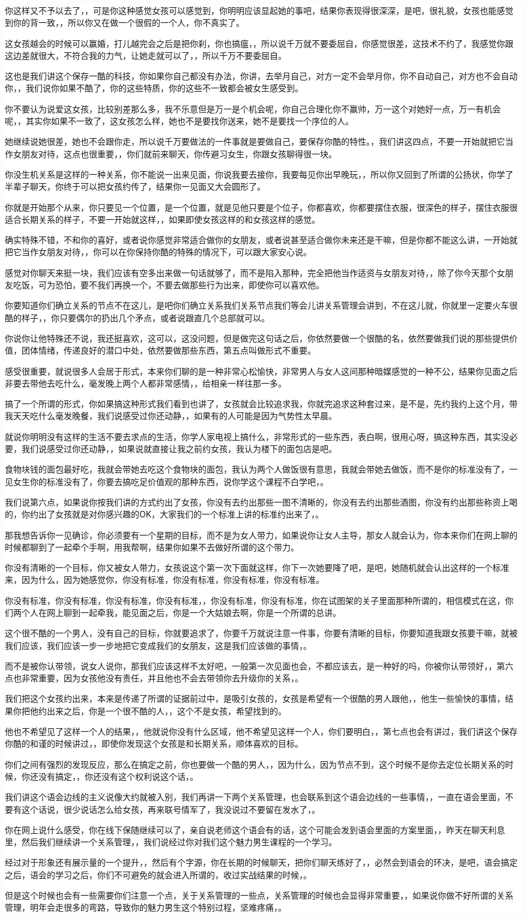 你这样又不予以去了，，可是你这种感觉女孩可以感觉到，你明明应该显起她的事吧，结果你表现得很深深，是吧，很礼貌，女孩也能感觉到你的背一致，，所以你又在做一个很假的一个人，你不真实了。

这女孩越会的时候可以赢婚，打儿越完会之后是把你刹，你也搞瘟，，所以说千万就不要委屈自，你感觉很差，这技术不约了，我感觉你跟这边差就很大，不符合我的力气，让她走就可以了，，所以千万不要委屈自。

这也是我们讲这个保存一酷的科技，你如果你自己都没有办法，你讲，去举月自己，对方一定不会举月你，你不自动自己，对方也不会自动你，，我们说你如果不酷了，你的这些特质，你的这些不一致都会被女生感受到。

你不要认为说爱这女孩，比较别差那么多，我不乐意但是万一是个机会呢，你自己合理化你不赢帅，万一这个对她好一点，万一有机会呢，，其实你如果不一致了，这女孩怎么样，她也不是要找你送来，她不是要找一个序位的人。

她继续说她很差，她也不会跟你走，所以说千万要做法的一件事就是要做自己，要保存你酷的特性。，我们讲这四点，不要一开始就把它当作女朋友对待，这点也很重要，，你们就前来聊天，你传避习女生，你跟女孩聊得很一块。

你没生机关系是这样的一种关系，你不能说一出来见面，你说我要去接你，我要每见你出早晚玩，，所以你又回到了所谓的公扬状，你学了半辈子聊天，你终于可以把女孩约传了，结果你一见面又大会圆形了。

你就是开始那个从来，你只要见一个位置，是一个位置，就是见他只要是个位子，你都喜欢，你都要摆住衣服，很深色的样子，摆住衣服很适合长期关系的样子，不要一开始就这样，，如果即使女孩这样的和女孩这样的感觉。

确实特殊不错，不和你的喜好，或者说你感觉非常适合做你的女朋友，或者说甚至适合做你未来还是干嘛，但是你都不能这么讲，一开始就把它当作女朋友对待，，你可以在你保持你酷的特殊的情况下，可以跟大家安心说。

感觉对你聊天来挺一块，我们应该有空多出来做一句话就够了，而不是陷入那种，完全把他当作适资与女朋友对待，，除了你今天那个女朋友吃饭，可为恐怕，要不我们再换一个，不要去做那些行为出来，即使你可以喜欢他。

你要知道你们确立关系的节点不在这儿，是吧你们确立关系我们关系节点我们等会儿讲关系管理会讲到，不在这儿就，你就里一定要火车很酷的样子，，你只要偶尔的扔出几个矛点，或者说跟直几个总部就可以。

你说你让他特殊还不说，我还挺喜欢，这可以，这没问题，但是做完这句话之后，你依然要做一个很酷的名，依然要做我们说的那些提供价值，团体情绪，传递良好的潜口中处，依然要做那些东西，第五点叫做形式不重要。

感受很重要，就说很多人会居于形式，本来你们聊的是一种非常心松愉快，非常男人与女人这间那种暗媒感觉的一种不公，结果你见面之后非要去带他去吃什么，毫发晚上两个人都非常感情，，给相亲一样往那一多。

搞了一个所谓的形式，你如果搞这种形式我们看到也讲了，女孩就会比较追求我，你就完追求这种套过来，是不是，先约我约上这个月，带我天天吃什么毫发晚餐，我们说感受过你还动静，，如果有的人可能是因为气势性太早晨。

就说你明明没有这样的生活不要去求点的生活，你学人家电视上搞什么，非常形式的一些东西，表白啊，很用心呀，搞这种东西，其实没必要，我们说感受过你还动静，，如果说就直接让我之前约女孩，我认为楼下的面包店是吧。

食物块钱的面包最好吃，我就会带她去吃这个食物块的面包，我认为两个人做饭很有意思，我就会带她去做饭，而不是你的标准没有了，一见女生你的标准没有了，你要去搞吃足价值观的那种东西，说你学这个课程不白学吧，。

我们说第六点，如果说你按我们讲的方式约出了女孩，你没有去约出那些一图不清晰的，你没有去约出那些酒图，你没有约出那些称资上喝的，你约出了女孩就是对你感兴趣的OK，大家我们的一个标准上讲的标准约出来了，。

那我想告诉你一见确诊，你必须要有一个星期的目标，而不是为女人带力，如果说你让女人主导，那女人就会认为，你本来你们在网上聊的时候都聊到了一起牵个手啊，用我帮啊，结果你如果不去做好所谓的这个带力。

你没有清晰的一个目标，你又被女人带力，女孩说这个第一次下面就这样，你下一次她要降了吧，是吧，她随机就会认出这样的一个标准来，因为什么，因为她感觉你，你没有标准，你没有标准，你没有标准，你没有标准。

你没有标准，你没有标准，你没有标准，你没有标准，，你没有标准，你没有标准，你在试图架的关子里面那种所谓的，相信模式在这，你们两个人在网上聊到一起牵我，能见面之后，你是一个大姑娘去啊，你是一个所谓的总讲。

这个很不酷的一个男人，没有自己的目标，你就要追求了，你要千万就说注意一件事，你要有清晰的目标，你要知道我跟女孩要干嘛，就被我们应该，我们应该一步一步地把它变成我们的女朋友，这是我们应该做的事情，。

而不是被你认带领，说女人说你，那我们应该这样不太好吧，一般第一次见面也会，不都应该去，是一种好的吗，你被你认带领好，，第六点也非常重要，因为女孩他没有责任，并且他也不会去带领你去升级你的关系，。

我们把这个女孩约出来，本来是传递了所谓的证据前过中，是吸引女孩的，女孩是希望有一个很酷的男人跟他，，他生一些愉快的事情，结果你把他约出来之后，你是一个很不酷的人，，这个不是女孩，希望找到的。

他也不希望见了这样一个人的结果，，他就说你没有什么区域，他不希望见这样一个人，你们要明白，，第七点也会有讲过，我们讲这个保存你酷的和谨的时候讲过，，即使你发现这个女孩是和长期关系，顺体喜欢的目标。

你们之间有强烈的发现反应，那么在搞定之前，你也要做一个酷的男人，，因为什么，因为节点不到，这个时候不是你去定位长期关系的时候，你还没有搞定，，你还没有这个权利说这个话，。

我们讲这个语会边线的主义说像大约就被入别，我们再讲一下两个关系管理，也会联系到这个语会边线的一些事情，，一直在语会里面，不要有这个话说，很少说话怎么给女孩，再来联号情军了，我没说过不要留在发水了，。

你在网上说什么感受，你在线下保随继续可以了，亲自说老师这个语会有的话，这个可能会发到语会里面的方案里面，，昨天在聊天利息里，然后我们继续讲一个关系管理，，我们说经过你对我们这个魅力男生课程的一个学习。

经过对于形象还有展示量的一个提升，，然后有个字源，你在长期的时候聊天，把你们聊天练好了，，必然会到语会的环决，是吧，语会搞定之后，语会的学习之后，你们不可避免的就会进入所谓的，收过实战结果的时候，。

但是这个时候也会有一些需要你们注意一个点，关于关系管理的一些点，关系管理的时候也会显得非常重要，，如果说你做不好所谓的关系管理，明年会走很多的弯路，导致你的魅力男生这个特别过程，坚难疼痛，。
